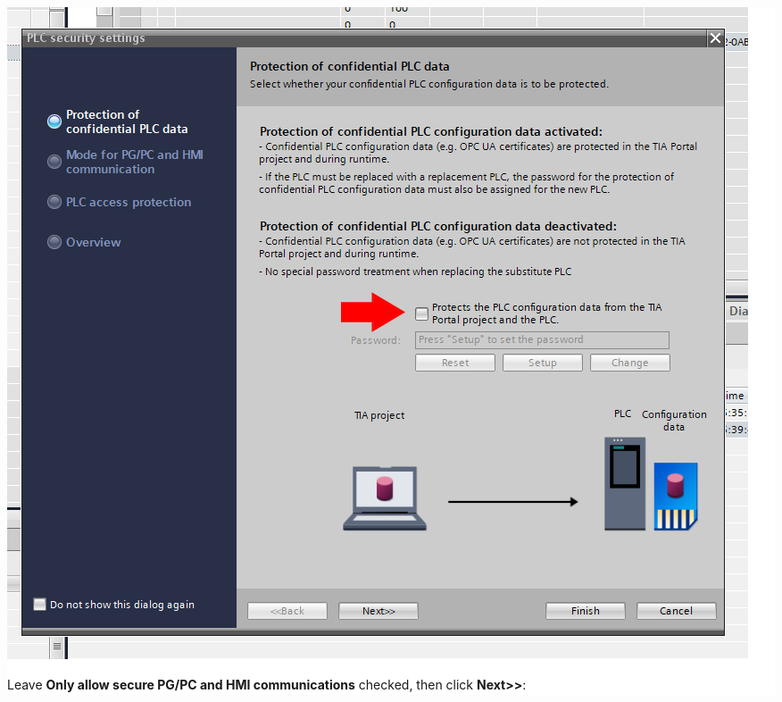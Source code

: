 ![Add PLC 4](./assets/tia/add-plc-4.png)

Leave **Only allow secure PG/PC and HMI communications** checked, then click **Next>>**:
